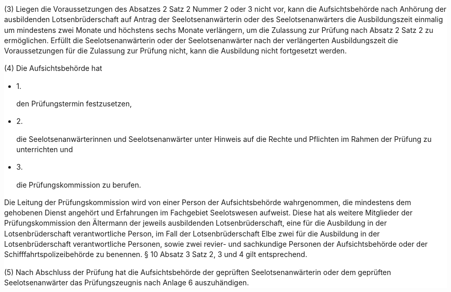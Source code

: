 <div class="jurAbsatz">

(3) Liegen die Voraussetzungen des Absatzes 2 Satz 2 Nummer 2 oder 3
nicht vor, kann die Aufsichtsbehörde nach Anhörung der ausbildenden
Lotsenbrüderschaft auf Antrag der Seelotsenanwärterin oder des
Seelotsenanwärters die Ausbildungszeit einmalig um mindestens zwei
Monate und höchstens sechs Monate verlängern, um die Zulassung zur
Prüfung nach Absatz 2 Satz 2 zu ermöglichen. Erfüllt die
Seelotsenanwärterin oder der Seelotsenanwärter nach der verlängerten
Ausbildungszeit die Voraussetzungen für die Zulassung zur Prüfung nicht,
kann die Ausbildung nicht fortgesetzt werden.

</div>

<div class="jurAbsatz">

(4) Die Aufsichtsbehörde hat

  - 1\.
    
    <div>
    
    den Prüfungstermin festzusetzen,
    
    </div>

  - 2\.
    
    <div>
    
    die Seelotsenanwärterinnen und Seelotsenanwärter unter Hinweis auf
    die Rechte und Pflichten im Rahmen der Prüfung zu unterrichten und
    
    </div>

  - 3\.
    
    <div>
    
    die Prüfungskommission zu berufen.
    
    </div>

Die Leitung der Prüfungskommission wird von einer Person der
Aufsichtsbehörde wahrgenommen, die mindestens dem gehobenen Dienst
angehört und Erfahrungen im Fachgebiet Seelotswesen aufweist. Diese hat
als weitere Mitglieder der Prüfungskommission den Ältermann der jeweils
ausbildenden Lotsenbrüderschaft, eine für die Ausbildung in der
Lotsenbrüderschaft verantwortliche Person, im Fall der
Lotsenbrüderschaft Elbe zwei für die Ausbildung in der
Lotsenbrüderschaft verantwortliche Personen, sowie zwei revier- und
sachkundige Personen der Aufsichtsbehörde oder der
Schifffahrtspolizeibehörde zu benennen. § 10 Absatz 3 Satz 2, 3 und 4
gilt entsprechend.

</div>

<div class="jurAbsatz">

(5) Nach Abschluss der Prüfung hat die Aufsichtsbehörde der geprüften
Seelotsenanwärterin oder dem geprüften Seelotsenanwärter das
Prüfungszeugnis nach Anlage 6 auszuhändigen.
